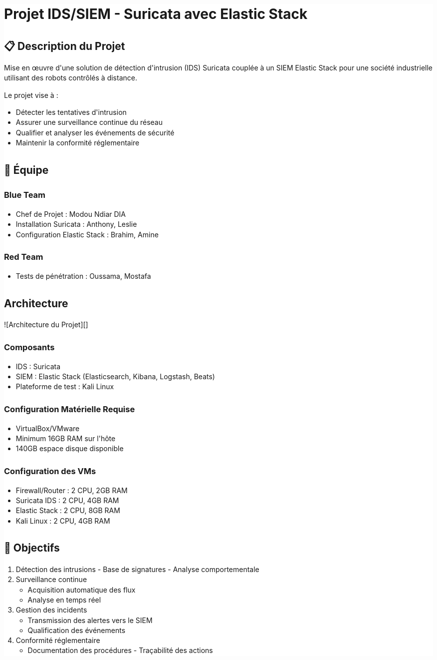 # Projet IDS/SIEM - Suricata avec Elastic Stack

## 📋 Description du Projet
Mise en œuvre d'une solution de détection d'intrusion (IDS) Suricata couplée à un SIEM Elastic Stack pour une société industrielle utilisant des robots contrôlés à distance.

Le projet vise à :
- Détecter les tentatives d'intrusion
- Assurer une surveillance continue du réseau
- Qualifier et analyser les événements de sécurité
- Maintenir la conformité réglementaire

## 👥 Équipe
### Blue Team
- Chef de Projet : Modou Ndiar DIA
- Installation Suricata : Anthony, Leslie
- Configuration Elastic Stack : Brahim, Amine

### Red Team
- Tests de pénétration : Oussama, Mostafa

## Architecture
![Architecture du Projet][]
### Composants

- IDS : Suricata
- SIEM : Elastic Stack (Elasticsearch, Kibana, Logstash, Beats)
- Plateforme de test : Kali Linux

### Configuration Matérielle Requise
- VirtualBox/VMware
- Minimum 16GB RAM sur l'hôte
- 140GB espace disque disponible

### Configuration des VMs
- Firewall/Router : 2 CPU, 2GB RAM
- Suricata IDS : 2 CPU, 4GB RAM
- Elastic Stack : 2 CPU, 8GB RAM
- Kali Linux : 2 CPU, 4GB RAM

## 🎯 Objectifs
1. Détection des intrusions   - Base de signatures   - Analyse comportementale
2. Surveillance continue
   - Acquisition automatique des flux
   - Analyse en temps réel
3. Gestion des incidents
   - Transmission des alertes vers le SIEM
   - Qualification des événements
4. Conformité réglementaire
   - Documentation des procédures   - Traçabilité des actions
